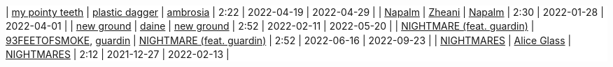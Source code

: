 | [my pointy teeth](https://open.spotify.com/track/27kaLzrGddRuVAEVaJUidv) | [plastic dagger](https://open.spotify.com/artist/2HTx7d0LmFQtmzj7pdBivS) | [ambrosia](https://open.spotify.com/album/6ddwnogzbyQjvjPEe7auo4) | 2:22 | 2022-04-19 | 2022-04-29 |
| [Napalm](https://open.spotify.com/track/5DCFs0BboOFVMCYWMpQfeH) | [Zheani](https://open.spotify.com/artist/75xNYf2GU5wtQqBrd74SlY) | [Napalm](https://open.spotify.com/album/7sJcgW8x73vH5vwhqEdsLz) | 2:30 | 2022-01-28 | 2022-04-01 |
| [new ground](https://open.spotify.com/track/4wq4nZrqN8i4dRz3Wlj1OX) | [daine](https://open.spotify.com/artist/4lyCoxLN0aW7nJy5rec0tG) | [new ground](https://open.spotify.com/album/3Fph5JhkVM91EjzCLAxUsV) | 2:52 | 2022-02-11 | 2022-05-20 |
| [NIGHTMARE \(feat\. guardin\)](https://open.spotify.com/track/3as5VuWv791EWn04JkrvtK) | [93FEETOFSMOKE](https://open.spotify.com/artist/0plNgbIlOc13T8ot3vyK79), [guardin](https://open.spotify.com/artist/6zqcGQ6MH6yetBUoquMnL7) | [NIGHTMARE \(feat\. guardin\)](https://open.spotify.com/album/482FoQaZMMqfZrLl5rAJSC) | 2:52 | 2022-06-16 | 2022-09-23 |
| [NIGHTMARES](https://open.spotify.com/track/7mSlQDf71bBDU3vRMJCSol) | [Alice Glass](https://open.spotify.com/artist/4ukk0IyB7vL97QirpOcNr3) | [NIGHTMARES](https://open.spotify.com/album/5S8FMiG1oz3ynTO2yYRwO8) | 2:12 | 2021-12-27 | 2022-02-13 |
